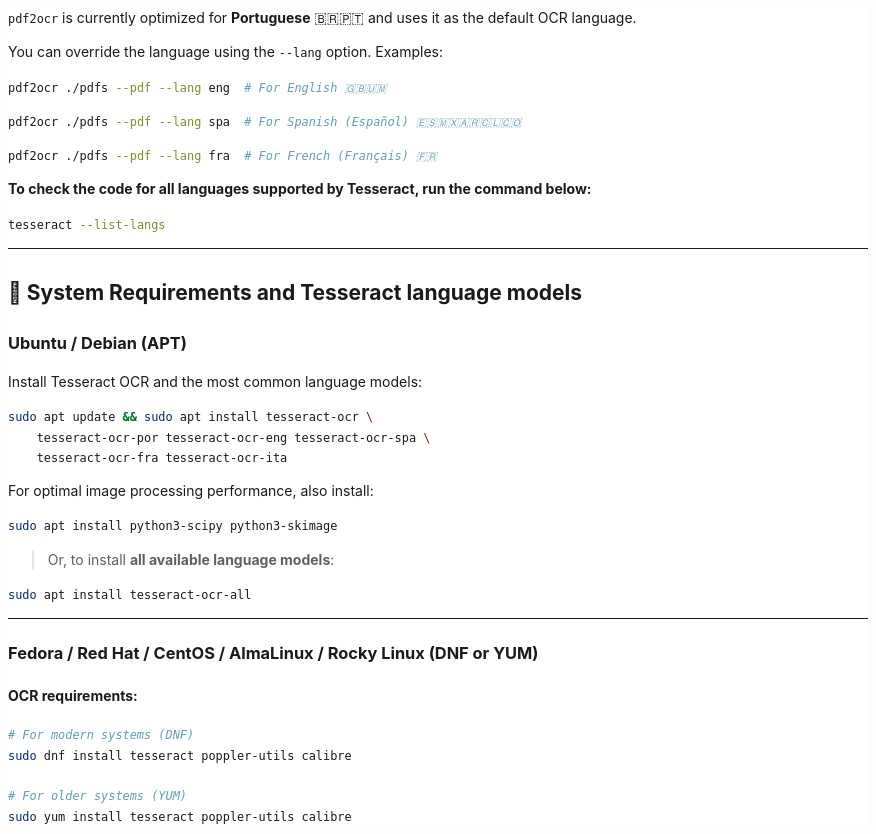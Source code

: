 `pdf2ocr` is currently optimized for **Portuguese** 🇧🇷🇵🇹 and uses it as the default OCR language.

You can override the language using the `--lang` option. Examples:

```bash
pdf2ocr ./pdfs --pdf --lang eng  # For English 🇬🇧🇺🇲
```

```bash
pdf2ocr ./pdfs --pdf --lang spa  # For Spanish (Español) 🇪🇸🇲🇽🇦🇷🇨🇱🇨🇴
```

```bash
pdf2ocr ./pdfs --pdf --lang fra  # For French (Français) 🇫🇷
```

**To check the code for all languages supported by Tesseract, run the command below:**
```bash
tesseract --list-langs
```

---

## 🧱 System Requirements and Tesseract language models

### Ubuntu / Debian (APT)

Install Tesseract OCR and the most common language models:

```bash
sudo apt update && sudo apt install tesseract-ocr \
    tesseract-ocr-por tesseract-ocr-eng tesseract-ocr-spa \
    tesseract-ocr-fra tesseract-ocr-ita
```

For optimal image processing performance, also install:

```bash
sudo apt install python3-scipy python3-skimage
```

> Or, to install **all available language models**:

```bash
sudo apt install tesseract-ocr-all
```

---

### Fedora / Red Hat / CentOS / AlmaLinux / Rocky Linux (DNF or YUM)

#### OCR requirements:

```bash
# For modern systems (DNF)
sudo dnf install tesseract poppler-utils calibre

# For older systems (YUM)
sudo yum install tesseract poppler-utils calibre
```
